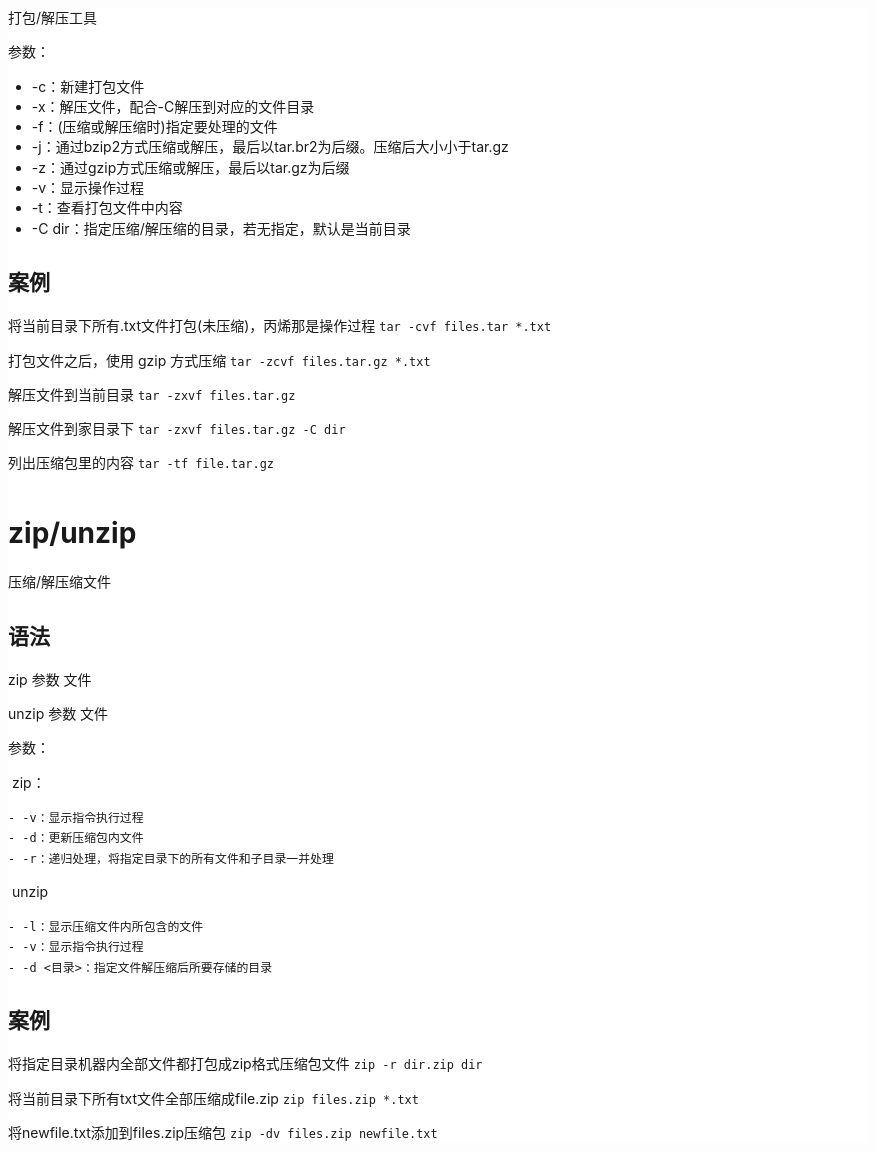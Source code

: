 打包/解压工具

参数：

- -c：新建打包文件
- -x：解压文件，配合-C解压到对应的文件目录
- -f：(压缩或解压缩时)指定要处理的文件
- -j：通过bzip2方式压缩或解压，最后以tar.br2为后缀。压缩后大小小于tar.gz
- -z：通过gzip方式压缩或解压，最后以tar.gz为后缀
- -v：显示操作过程
- -t：查看打包文件中内容
- -C dir：指定压缩/解压缩的目录，若无指定，默认是当前目录

## 案例

将当前目录下所有.txt文件打包(未压缩)，丙烯那是操作过程 `tar -cvf files.tar *.txt`

打包文件之后，使用 gzip 方式压缩 `tar -zcvf files.tar.gz *.txt`

解压文件到当前目录 `tar -zxvf files.tar.gz`

解压文件到家目录下 `tar -zxvf files.tar.gz -C dir`

列出压缩包里的内容 `tar -tf file.tar.gz`

# zip/unzip

压缩/解压缩文件

## 语法

zip 参数 文件

unzip 参数 文件

参数：

​	zip：

	- -v：显示指令执行过程
	- -d：更新压缩包内文件
	- -r：递归处理，将指定目录下的所有文件和子目录一并处理

​	unzip

	- -l：显示压缩文件内所包含的文件
	- -v：显示指令执行过程
	- -d <目录>：指定文件解压缩后所要存储的目录

## 案例

将指定目录机器内全部文件都打包成zip格式压缩包文件 `zip -r dir.zip dir`

将当前目录下所有txt文件全部压缩成file.zip `zip files.zip *.txt`

将newfile.txt添加到files.zip压缩包 `zip -dv files.zip newfile.txt`
